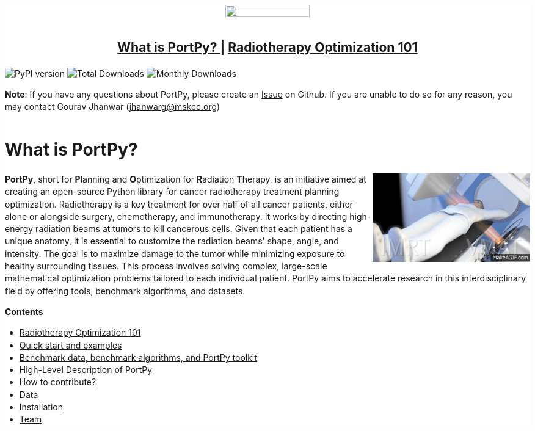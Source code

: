 
<p align="center">
  <img src="./images/PortPy_logo.png" width="40%" height="40%">
</p>

<h2 align="center">
  <a href="#What">What is PortPy? </a> | 
    <a href="#RadOpt101">Radiotherapy Optimization 101 </a>

</h2>

![PyPI version](https://img.shields.io/pypi/v/portpy?color=darkgreen&label=latest)
[![Total Downloads](https://static.pepy.tech/personalized-badge/portpy?period=total&units=international_system&left_color=grey&right_color=blue&left_text=total%20downloads)](https://pepy.tech/project/portpy?&left_text=totalusers)
[![Monthly Downloads](https://static.pepy.tech/badge/portpy/month)](https://pepy.tech/project/portpy)

**Note**: If you have any questions about PortPy, please create an [Issue](https://github.com/PortPy-Project/PortPy/issues) on Github. If you are unable to do so for any reason, you may contact Gourav Jhanwar (jhanwarg@mskcc.org)

# What is PortPy? <a name="What"></a>

<img src="./images/Linac.gif" align="right" alt="Radiotherapy 101" width="30%" height="30%" margin-right="10px">

**PortPy**, short for **P**lanning and **O**ptimization for **R**adiation **T**herapy, is an initiative aimed at creating an open-source Python library for cancer radiotherapy treatment planning optimization. Radiotherapy is a key treatment for over half of all cancer patients, either alone or alongside surgery, chemotherapy, and immunotherapy. It works by directing high-energy radiation beams at tumors to kill cancerous cells. Given that each patient has a unique anatomy, it is essential to customize the radiation beams' shape, angle, and intensity. The goal is to maximize damage to the tumor while minimizing exposure to healthy surrounding tissues. This process involves solving complex, large-scale mathematical optimization problems tailored to each individual patient. PortPy aims to accelerate research in this interdisciplinary field by offering tools, benchmark algorithms, and datasets.

**Contents**
- [Radiotherapy Optimization 101](#RadOpt101)
- [Quick start and examples](#QuickStart)
- [Benchmark data, benchmark algorithms, and PortPy toolkit](#benchmark)
- [High-Level Description of PortPy](#high-level)
- [How to contribute?](#HowContribute)
- [Data](#Data)
- [Installation](#Installation)
- [Team](#Team)
